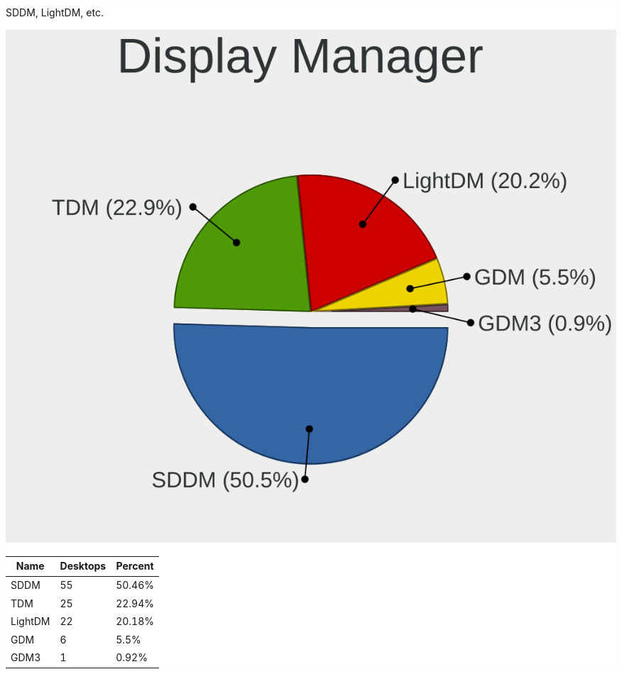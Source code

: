 SDDM, LightDM, etc.

![Display Manager](./images/pie_chart/os_display_manager.svg)


| Name    | Desktops | Percent |
|---------|----------|---------|
| SDDM    | 55       | 50.46%  |
| TDM     | 25       | 22.94%  |
| LightDM | 22       | 20.18%  |
| GDM     | 6        | 5.5%    |
| GDM3    | 1        | 0.92%   |
